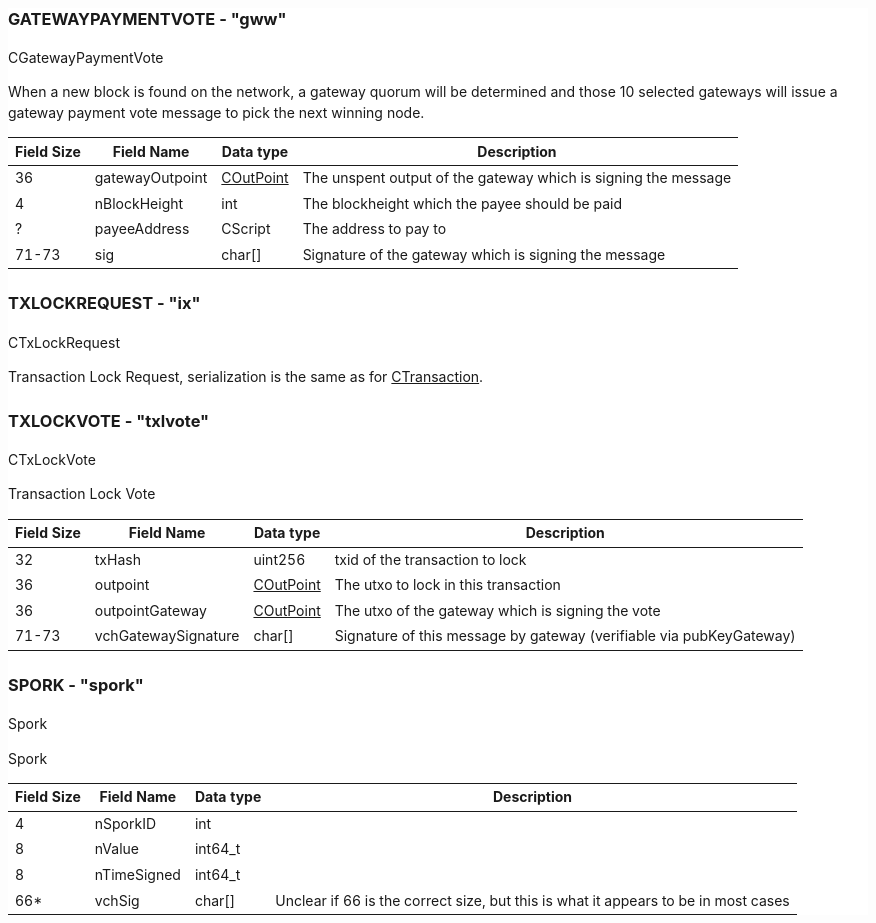 ### GATEWAYPAYMENTVOTE - "gww"

CGatewayPaymentVote

When a new block is found on the network, a gateway quorum will be determined and those 10 selected gateways will issue a gateway payment vote message to pick the next winning node.

| Field Size | Field Name | Data type | Description |
| ---------- | ----------- | --------- | ---------- |
| 36 | gatewayOutpoint | [COutPoint](#coutpoint) | The unspent output of the gateway which is signing the message
| 4 | nBlockHeight | int | The blockheight which the payee should be paid
| ? | payeeAddress | CScript | The address to pay to
| 71-73 | sig | char[] | Signature of the gateway which is signing the message


### TXLOCKREQUEST - "ix"

CTxLockRequest

Transaction Lock Request, serialization is the same as for [CTransaction](#ctransaction).

### TXLOCKVOTE - "txlvote"

CTxLockVote

Transaction Lock Vote

| Field Size | Field Name | Data type | Description |
| ---------- | ----------- | --------- | -------- |
| 32 | txHash | uint256 | txid of the transaction to lock
| 36 | outpoint | [COutPoint](#coutpoint) | The utxo to lock in this transaction
| 36 | outpointGateway | [COutPoint](#coutpoint) | The utxo of the gateway which is signing the vote
| 71-73 | vchGatewaySignature | char[] | Signature of this message by gateway (verifiable via pubKeyGateway)


### SPORK - "spork"

Spork

Spork

| Field Size | Field Name | Data type | Description |
| ---------- | ----------- | --------- | ---------- |
| 4 | nSporkID | int | |
| 8 | nValue | int64_t | |
| 8 | nTimeSigned | int64_t | |
| 66* | vchSig | char[] | Unclear if 66 is the correct size, but this is what it appears to be in most cases |

